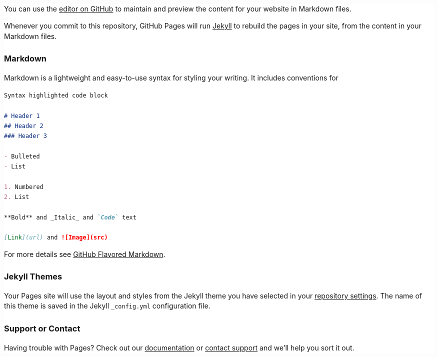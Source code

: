 

You can use the [editor on GitHub](https://github.com/bsgoud17/bshankargoud.github.ioo/edit/master/index.md) to maintain and preview the content for your website in Markdown files.

Whenever you commit to this repository, GitHub Pages will run [Jekyll](https://jekyllrb.com/) to rebuild the pages in your site, from the content in your Markdown files.

### Markdown

Markdown is a lightweight and easy-to-use syntax for styling your writing. It includes conventions for

```markdown
Syntax highlighted code block

# Header 1
## Header 2
### Header 3

- Bulleted
- List

1. Numbered
2. List

**Bold** and _Italic_ and `Code` text

[Link](url) and ![Image](src)
```

For more details see [GitHub Flavored Markdown](https://guides.github.com/features/mastering-markdown/).

### Jekyll Themes

Your Pages site will use the layout and styles from the Jekyll theme you have selected in your [repository settings](https://github.com/bsgoud17/bshankargoud.github.ioo/settings). The name of this theme is saved in the Jekyll `_config.yml` configuration file.

### Support or Contact

Having trouble with Pages? Check out our [documentation](https://help.github.com/categories/github-pages-basics/) or [contact support](https://github.com/contact) and we’ll help you sort it out.
